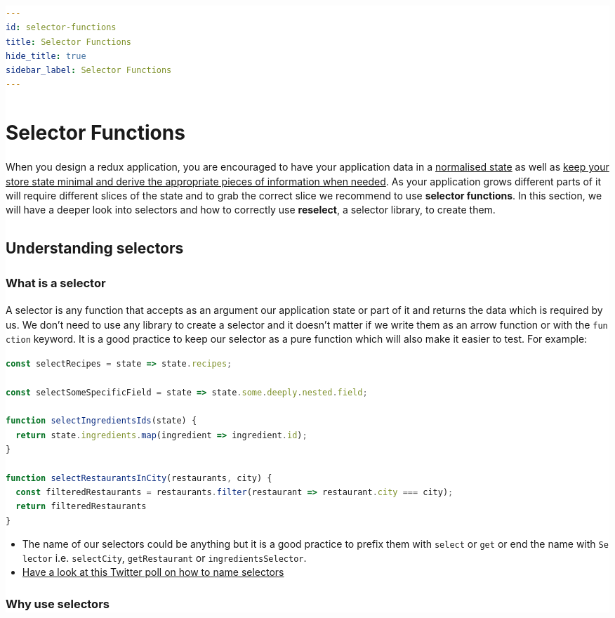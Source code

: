 ```yaml
---
id: selector-functions
title: Selector Functions
hide_title: true
sidebar_label: Selector Functions
---
```


# Selector Functions

When you design a redux application, you are encouraged to have your application data in a [normalised state](https://redux.js.org/recipes/structuringreducers/normalizingstateshape#normalizing-nested-data) as well as [keep your store state minimal and derive the appropriate pieces of information when needed](https://redux.js.org/recipes/computingderiveddata). As your application grows different parts of it will require different slices of the state and to grab the correct slice we recommend to use **selector functions**. In this section, we will have a deeper look into selectors and how to correctly use **reselect**, a selector library, to create them.

## Understanding selectors

### What is a selector

A selector is any function that accepts as an argument our application state or part of it and returns the data which is required by us. We don’t need to use any library to create a selector and it doesn’t matter if we write them as an arrow function or with the `function` keyword. It is a good practice to keep our selector as a pure function which will also make it easier to test. For example:

```js
const selectRecipes = state => state.recipes;

const selectSomeSpecificField = state => state.some.deeply.nested.field;

function selectIngredientsIds(state) {
  return state.ingredients.map(ingredient => ingredient.id);
}

function selectRestaurantsInCity(restaurants, city) {
  const filteredRestaurants = restaurants.filter(restaurant => restaurant.city === city);
  return filteredRestaurants
}
```

- The name of our selectors could be anything but it is a good practice to prefix them with `select` or `get` or end the name with `Selector` i.e. `selectCity`, `getRestaurant` or `ingredientsSelector`.
- [Have a look at this Twitter poll on how to name selectors](https://twitter.com/_jayphelps/status/739905438116806656)

### Why use selectors
